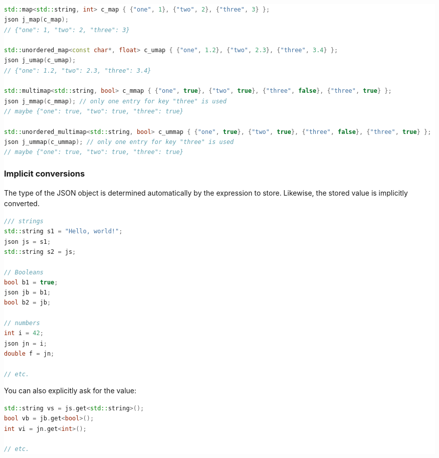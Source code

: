 ```cpp
std::map<std::string, int> c_map { {"one", 1}, {"two", 2}, {"three", 3} };
json j_map(c_map);
// {"one": 1, "two": 2, "three": 3}

std::unordered_map<const char*, float> c_umap { {"one", 1.2}, {"two", 2.3}, {"three", 3.4} };
json j_umap(c_umap);
// {"one": 1.2, "two": 2.3, "three": 3.4}

std::multimap<std::string, bool> c_mmap { {"one", true}, {"two", true}, {"three", false}, {"three", true} };
json j_mmap(c_mmap); // only one entry for key "three" is used
// maybe {"one": true, "two": true, "three": true}

std::unordered_multimap<std::string, bool> c_ummap { {"one", true}, {"two", true}, {"three", false}, {"three", true} };
json j_ummap(c_ummap); // only one entry for key "three" is used
// maybe {"one": true, "two": true, "three": true}
```

### Implicit conversions

The type of the JSON object is determined automatically by the expression to store. Likewise, the stored value is implicitly converted.

```cpp
/// strings
std::string s1 = "Hello, world!";
json js = s1;
std::string s2 = js;

// Booleans
bool b1 = true;
json jb = b1;
bool b2 = jb;

// numbers
int i = 42;
json jn = i;
double f = jn;

// etc.
```

You can also explicitly ask for the value:

```cpp
std::string vs = js.get<std::string>();
bool vb = jb.get<bool>();
int vi = jn.get<int>();

// etc.
```
